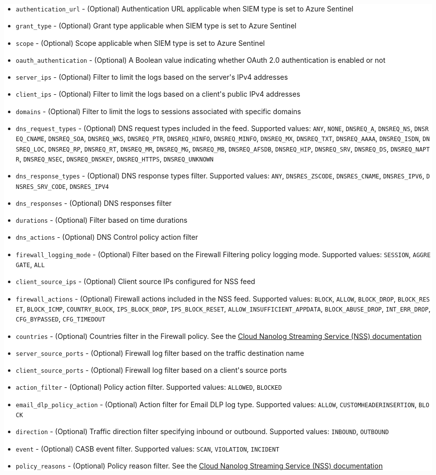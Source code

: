 * `authentication_url` - (Optional) Authentication URL applicable when SIEM type is set to Azure Sentinel

* `grant_type` - (Optional) Grant type applicable when SIEM type is set to Azure Sentinel

* `scope` - (Optional) Scope applicable when SIEM type is set to Azure Sentinel

* `oauth_authentication` - (Optional) A Boolean value indicating whether OAuth 2.0 authentication is enabled or not

* `server_ips` - (Optional) Filter to limit the logs based on the server's IPv4 addresses

* `client_ips` - (Optional) Filter to limit the logs based on a client's public IPv4 addresses

* `domains` - (Optional) Filter to limit the logs to sessions associated with specific domains

* `dns_request_types` - (Optional) DNS request types included in the feed. Supported values: `ANY`, `NONE`, `DNSREQ_A`, `DNSREQ_NS`, `DNSREQ_CNAME`, `DNSREQ_SOA`, `DNSREQ_WKS`, `DNSREQ_PTR`, `DNSREQ_HINFO`, `DNSREQ_MINFO`, `DNSREQ_MX`, `DNSREQ_TXT`, `DNSREQ_AAAA`, `DNSREQ_ISDN`, `DNSREQ_LOC`, `DNSREQ_RP`, `DNSREQ_RT`, `DNSREQ_MR`, `DNSREQ_MG`, `DNSREQ_MB`, `DNSREQ_AFSDB`, `DNSREQ_HIP`, `DNSREQ_SRV`, `DNSREQ_DS`, `DNSREQ_NAPTR`, `DNSREQ_NSEC`, `DNSREQ_DNSKEY`, `DNSREQ_HTTPS`, `DNSREQ_UNKNOWN`

* `dns_response_types` - (Optional) DNS response types filter. Supported values: `ANY`, `DNSRES_ZSCODE`, `DNSRES_CNAME`, `DNSRES_IPV6`, `DNSRES_SRV_CODE`, `DNSRES_IPV4`

* `dns_responses` - (Optional) DNS responses filter

* `durations` - (Optional) Filter based on time durations

* `dns_actions` - (Optional) DNS Control policy action filter

* `firewall_logging_mode` - (Optional) Filter based on the Firewall Filtering policy logging mode. Supported values: `SESSION`, `AGGREGATE`, `ALL`

* `client_source_ips` - (Optional) Client source IPs configured for NSS feed

* `firewall_actions` - (Optional) Firewall actions included in the NSS feed. Supported values: `BLOCK`, `ALLOW`, `BLOCK_DROP`, `BLOCK_RESET`, `BLOCK_ICMP`, `COUNTRY_BLOCK`, `IPS_BLOCK_DROP`, `IPS_BLOCK_RESET`, `ALLOW_INSUFFICIENT_APPDATA`, `BLOCK_ABUSE_DROP`, `INT_ERR_DROP`, `CFG_BYPASSED`, `CFG_TIMEDOUT`

* `countries` - (Optional) Countries filter in the Firewall policy. See the [Cloud Nanolog Streaming Service (NSS) documentation](https://help.zscaler.com/zia/cloud-nanolog-streaming-service-nss#/nssFeeds-get)

* `server_source_ports` - (Optional) Firewall log filter based on the traffic destination name

* `client_source_ports` - (Optional) Firewall log filter based on a client's source ports

* `action_filter` - (Optional) Policy action filter. Supported values: `ALLOWED`, `BLOCKED`

* `email_dlp_policy_action` - (Optional) Action filter for Email DLP log type. Supported values: `ALLOW`, `CUSTOMHEADERINSERTION`, `BLOCK`

* `direction` - (Optional) Traffic direction filter specifying inbound or outbound. Supported values: `INBOUND`, `OUTBOUND`

* `event` - (Optional) CASB event filter. Supported values: `SCAN`, `VIOLATION`, `INCIDENT`

* `policy_reasons` - (Optional) Policy reason filter. See the [Cloud Nanolog Streaming Service (NSS) documentation](https://help.zscaler.com/zia/cloud-nanolog-streaming-service-nss#/nssFeeds-get)
